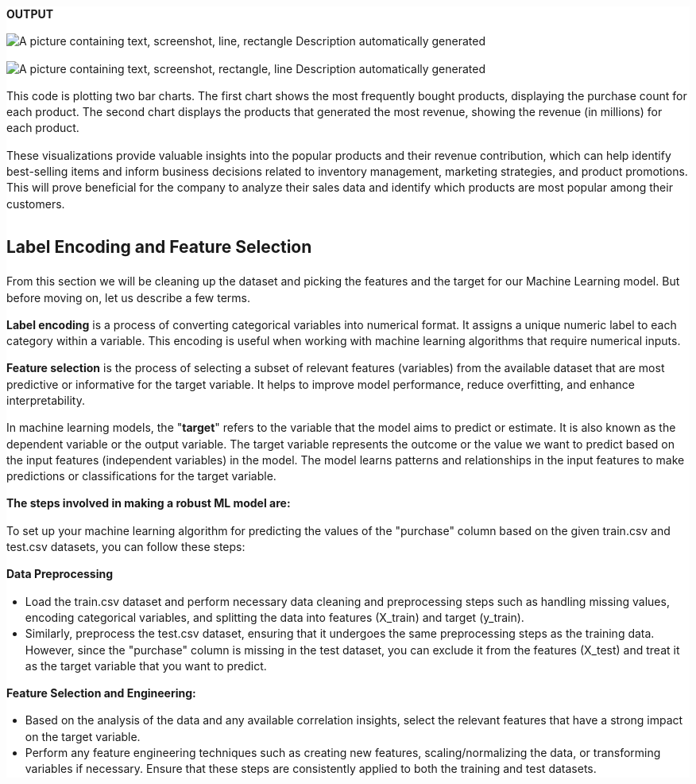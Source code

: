 **OUTPUT**

![A picture containing text, screenshot, line, rectangle Description automatically generated](/blog/sales-data-analysis/Aspose.Words.3f482350-c406-414e-b02b-91d71b09cc1b.017.webp)

![A picture containing text, screenshot, rectangle, line Description automatically generated](/blog/sales-data-analysis/Aspose.Words.3f482350-c406-414e-b02b-91d71b09cc1b.018.webp)

This code is plotting two bar charts. The first chart shows the most frequently bought products, displaying the purchase count for each product. The second chart displays the products that generated the most revenue, showing the revenue (in millions) for each product.

These visualizations provide valuable insights into the popular products and their revenue contribution, which can help identify best-selling items and inform business decisions related to inventory management, marketing strategies, and product promotions. This will prove beneficial for the company to analyze their sales data and identify which products are most popular among their customers.

## Label Encoding and Feature Selection

From this section we will be cleaning up the dataset and picking the features and the target for our Machine Learning model. But before moving on, let us describe a few terms.

**Label encoding** is a process of converting categorical variables into numerical format. It assigns a unique numeric label to each category within a variable. This encoding is useful when working with machine learning algorithms that require numerical inputs.

**Feature selection** is the process of selecting a subset of relevant features (variables) from the available dataset that are most predictive or informative for the target variable. It helps to improve model performance, reduce overfitting, and enhance interpretability.

In machine learning models, the "**target**" refers to the variable that the model aims to predict or estimate. It is also known as the dependent variable or the output variable. The target variable represents the outcome or the value we want to predict based on the input features (independent variables) in the model. The model learns patterns and relationships in the input features to make predictions or classifications for the target variable.

**The steps involved in making a robust ML model are:**

To set up your machine learning algorithm for predicting the values of the "purchase" column based on the given train.csv and test.csv datasets, you can follow these steps:

**Data Preprocessing**

- Load the train.csv dataset and perform necessary data cleaning and preprocessing steps such as handling missing values, encoding categorical variables, and splitting the data into features (X_train) and target (y_train).
- Similarly, preprocess the test.csv dataset, ensuring that it undergoes the same preprocessing steps as the training data. However, since the "purchase" column is missing in the test dataset, you can exclude it from the features (X_test) and treat it as the target variable that you want to predict.

**Feature Selection and Engineering:**

- Based on the analysis of the data and any available correlation insights, select the relevant features that have a strong impact on the target variable.
- Perform any feature engineering techniques such as creating new features, scaling/normalizing the data, or transforming variables if necessary. Ensure that these steps are consistently applied to both the training and test datasets.
